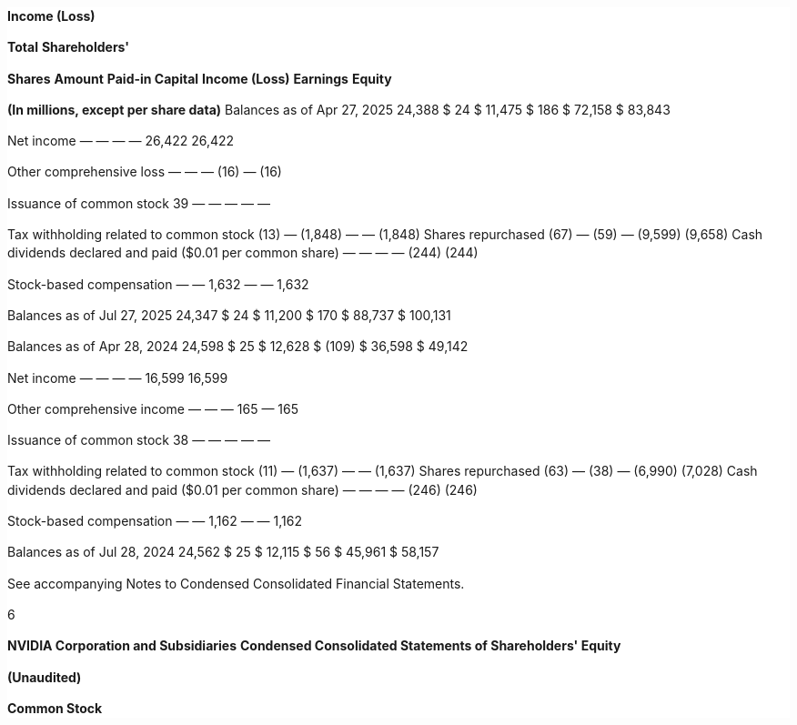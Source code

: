 

**Income (Loss)**



**Total**
**Shareholders'**



**Shares** **Amount** **Paid-in Capital** **Income (Loss)** **Earnings** **Equity**



**(In millions, except per share data)**
Balances as of Apr 27, 2025 24,388 $ 24 $ 11,475 $ 186 $ 72,158 $ 83,843

Net income — — — — 26,422 26,422


Other comprehensive loss — — — (16) — (16)

Issuance of common stock 39 — — — — —

Tax withholding related to common stock (13) — (1,848) — — (1,848)
Shares repurchased (67) — (59) — (9,599) (9,658)
Cash dividends declared and paid ($0.01 per common share) — — — — (244) (244)

Stock-based compensation — — 1,632 — — 1,632

Balances as of Jul 27, 2025 24,347 $ 24 $ 11,200 $ 170 $ 88,737 $ 100,131


Balances as of Apr 28, 2024 24,598 $ 25 $ 12,628 $ (109) $ 36,598 $ 49,142

Net income — — — — 16,599 16,599

Other comprehensive income — — — 165 — 165

Issuance of common stock 38 — — — — —

Tax withholding related to common stock (11) — (1,637) — — (1,637)
Shares repurchased (63) — (38) — (6,990) (7,028)
Cash dividends declared and paid ($0.01 per common share) — — — — (246) (246)

Stock-based compensation — — 1,162 — — 1,162


Balances as of Jul 28, 2024 24,562 $ 25 $ 12,115 $ 56 $ 45,961 $ 58,157


See accompanying Notes to Condensed Consolidated Financial Statements.


6


**NVIDIA Corporation and Subsidiaries**
**Condensed Consolidated Statements of Shareholders' Equity**

**(Unaudited)**



**Common Stock**


